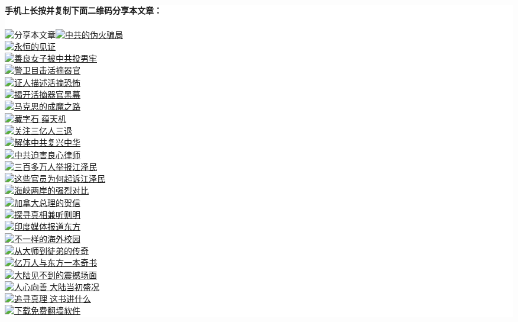 <strong>手机上长按并复制下面二维码分享本文章：</strong><br><br><img src="https://chart.apis.google.com/chart?cht=qr&chs=240x240&choe=UTF-8&chld=M|2&chl=https://github.com/pgrwgc317/djy/blob/master/gb/13/6/18/n3896348.md%231" title="分享本文章"></td><td VALIGN=TOP><a href="https://github.com/pgrwgc317/djy/blob/master/gb/16/1/21/n4622075.md?dfh#1" target="_blank"><img src="https://raw.githubusercontent.com/pgrwgc317/djy/master/gb/300/wei-f1.jpg" title="中共的伪火骗局"  alt="中共的伪火骗局"></a><br><a href="https://github.com/pgrwgc317/www/blob/master/README.md?dfh#9" target="_blank"><img src="https://raw.githubusercontent.com/pgrwgc317/djy/master/gb/300/yong-h.jpg" title="永恒的见证"  alt="永恒的见证"></a><br><a href="https://github.com/pgrwgc317/djy/blob/master/gb/13/9/29/n3974789.md?dfh#1" target="_blank"><img src="https://raw.githubusercontent.com/pgrwgc317/djy/master/gb/300/shang-lnz.jpg" title="善良女子被中共投男牢"  alt="善良女子被中共投男牢"></a><br><a href="https://github.com/pgrwgc317/djy/blob/master/gb/16/3/16/n4663449.md?dfh#1" target="_blank"><img src="https://raw.githubusercontent.com/pgrwgc317/djy/master/gb/300/huo-z3.jpg" title="警卫目击活摘器官"  alt="警卫目击活摘器官"></a><br><a href="https://github.com/pgrwgc317/djy/blob/master/gb/16/8/7/n8177641.md?dfh#1" target="_blank"><img src="https://raw.githubusercontent.com/pgrwgc317/djy/master/gb/300/huo-z4.jpg" title="证人描述活摘恐怖"  alt="证人描述活摘恐怖"></a><br><a href="https://github.com/pgrwgc317/djy/blob/master/gb/10/4/19/n2881569.md?dfh#1" target="_blank"><img src="https://raw.githubusercontent.com/pgrwgc317/djy/master/gb/300/huo-z1.jpg" title="揭开活摘器官黑幕"  alt="揭开活摘器官黑幕"></a><br><a href="https://github.com/pgrwgc317/djy/blob/master/gb/10/11/7/n3077476.md?dfh#1" target="_blank"><img src="https://raw.githubusercontent.com/pgrwgc317/djy/master/gb/300/ma-ks.jpg" title="马克思的成魔之路"  alt="马克思的成魔之路"></a><br><a href="https://github.com/pgrwgc317/djy/blob/master/gb/14/6/9/n4173977.md?dfh#1" target="_blank"><img src="https://raw.githubusercontent.com/pgrwgc317/djy/master/gb/300/chang-zs.jpg" title="藏字石 蕴天机"  alt="藏字石 蕴天机"></a><br><a href="https://github.com/pgrwgc317/djy/blob/master/gb/18/5/10/n10381511.md?dfh#1" target="_blank"><img src="https://raw.githubusercontent.com/pgrwgc317/djy/master/gb/300/st1.jpg" title="关注三亿人三退"  alt="关注三亿人三退"></a><br><a href="https://github.com/pgrwgc317/djy/blob/master/gb/18/3/21/n10237682.md?dfh#1" target="_blank"><img src="https://raw.githubusercontent.com/pgrwgc317/djy/master/gb/300/jie-t.jpg" title="解体中共复兴中华"  alt="解体中共复兴中华"></a><br><a href="https://github.com/pgrwgc317/djy/blob/master/gb/9/2/9/n2422991.md?dfh#1" target="_blank"><img src="https://raw.githubusercontent.com/pgrwgc317/djy/master/gb/300/gao-zs.jpg" title="中共迫害良心律师"  alt="中共迫害良心律师"></a><br><a href="https://github.com/pgrwgc317/djy/blob/master/gb/18/12/9/n10900044.md?dfh#1" target="_blank"><img src="https://raw.githubusercontent.com/pgrwgc317/djy/master/gb/300/sj1.jpg" title="三百多万人举报江泽民"  alt="三百多万人举报江泽民"></a><br><a href="https://github.com/pgrwgc317/djy/blob/master/gb/18/8/28/n10672014.md?dfh#1" target="_blank"><img src="https://raw.githubusercontent.com/pgrwgc317/djy/master/gb/300/sj2.jpg" title="这些官员为何起诉江泽民"  alt="这些官员为何起诉江泽民"></a><br><a href="https://github.com/pgrwgc317/djy/blob/master/gb/8/12/18/n2367165.md?dfh#1" target="_blank"><img src="https://raw.githubusercontent.com/pgrwgc317/djy/master/gb/300/liangan.jpg" title="海峡两岸的强烈对比"  alt="海峡两岸的强烈对比"></a><br><a href="https://github.com/pgrwgc317/djy/blob/master/gb/15/12/10/n4593139.md?dfh#1" target="_blank"><img src="https://raw.githubusercontent.com/pgrwgc317/djy/master/gb/300/jia-ndzl.jpg" title="加拿大总理的贺信"  alt="加拿大总理的贺信"></a><br><a href="https://github.com/pgrwgc317/djy/blob/master/gb/11/6/17/n3289382.md?dfh#1" target="_blank"><img src="https://raw.githubusercontent.com/pgrwgc317/djy/master/gb/300/xiao-wd.jpg" title="探寻真相兼听则明"  alt="探寻真相兼听则明"></a><br><a href="https://github.com/pgrwgc317/djy/blob/master/gb/18/10/27/n10812623.md?dfh#1" target="_blank"><img src="https://raw.githubusercontent.com/pgrwgc317/djy/master/gb/300/yindu.jpg" title="印度媒体报道东方"  alt="印度媒体报道东方"></a><br><a href="https://github.com/pgrwgc317/djy/blob/master/gb/18/6/9/n10469652.md?dfh#1" target="_blank"><img src="https://raw.githubusercontent.com/pgrwgc317/djy/master/gb/300/xie-j.jpg" title="不一样的海外校园"  alt="不一样的海外校园"></a><br><a href="https://github.com/pgrwgc317/djy/blob/master/gb/7/4/5/n1669415.md?dfh#1" target="_blank"><img src="https://raw.githubusercontent.com/pgrwgc317/djy/master/gb/300/li-up.jpg" title="从大师到徒弟的传奇"  alt="从大师到徒弟的传奇"></a><br><a href="https://github.com/pgrwgc317/djy/blob/master/gb/17/5/26/n9191512.md?dfh#1" target="_blank"><img src="https://raw.githubusercontent.com/pgrwgc317/djy/master/gb/300/zfl2.jpg" title="亿万人与东方一本奇书"  alt="亿万人与东方一本奇书"></a><br><a href="https://github.com/pgrwgc317/djy/blob/master/gb/13/11/27/n4020290.md?dfh#1" target="_blank"><img src="https://raw.githubusercontent.com/pgrwgc317/djy/master/gb/300/zhen-h.jpg" title="大陆见不到的震撼场面"  alt="大陆见不到的震撼场面"></a><br><a href="https://github.com/pgrwgc317/djy/blob/master/gb/15/7/17/n4482910.md?dfh#1" target="_blank"><img src="https://raw.githubusercontent.com/pgrwgc317/djy/master/gb/300/dalu-sk.jpg" title="人心向善 大陆当初盛况"  alt="人心向善 大陆当初盛况"></a><br><a href="https://github.com/pgrwgc317/djy/blob/master/gb/19/1/5/n10955468.md?dfh#1" target="_blank"><img src="https://raw.githubusercontent.com/pgrwgc317/djy/master/gb/300/zfl1.jpg" title="追寻真理 这书讲什么"  alt="追寻真理 这书讲什么"></a><br><a href="https://github.com/pgrwgc317/www/blob/master/README.md?dfh#1" target="_blank"><img src="https://raw.githubusercontent.com/pgrwgc317/djy/master/gb/300/fq1.jpg" title="下载免费翻墙软件"  alt="下载免费翻墙软件"></a><br></td></tr></table>
